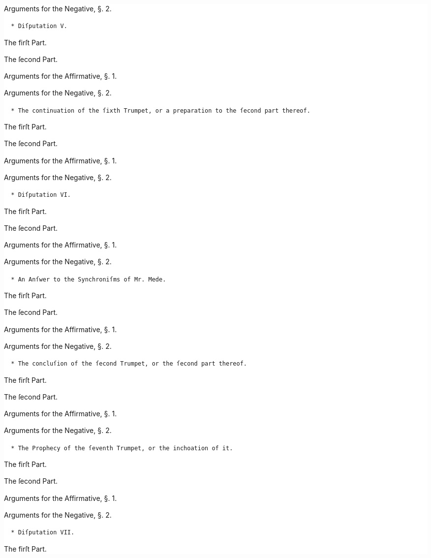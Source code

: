Arguments for the Negative, §. 2.

      * Diſputation V.

The firſt Part.

The ſecond Part.

Arguments for the Affirmative, §. 1.

Arguments for the Negative, §. 2.

      * The continuation of the ſixth Trumpet, or a preparation to the ſecond part thereof.

The firſt Part.

The ſecond Part.

Arguments for the Affirmative, §. 1.

Arguments for the Negative, §. 2.

      * Diſputation VI.

The firſt Part.

The ſecond Part.

Arguments for the Affirmative, §. 1.

Arguments for the Negative, §. 2.

      * An Anſwer to the Synchroniſms of Mr. Mede.

The firſt Part.

The ſecond Part.

Arguments for the Affirmative, §. 1.

Arguments for the Negative, §. 2.

      * The concluſion of the ſecond Trumpet, or the ſecond part thereof.

The firſt Part.

The ſecond Part.

Arguments for the Affirmative, §. 1.

Arguments for the Negative, §. 2.

      * The Prophecy of the ſeventh Trumpet, or the inchoation of it.

The firſt Part.

The ſecond Part.

Arguments for the Affirmative, §. 1.

Arguments for the Negative, §. 2.

      * Diſputation VII.

The firſt Part.

